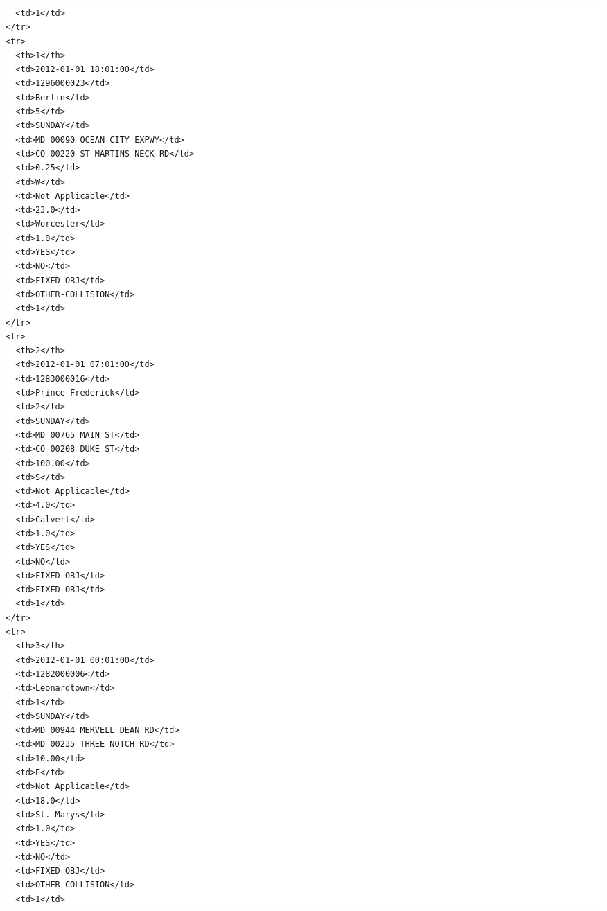       <td>1</td>
    </tr>
    <tr>
      <th>1</th>
      <td>2012-01-01 18:01:00</td>
      <td>1296000023</td>
      <td>Berlin</td>
      <td>5</td>
      <td>SUNDAY</td>
      <td>MD 00090 OCEAN CITY EXPWY</td>
      <td>CO 00220 ST MARTINS NECK RD</td>
      <td>0.25</td>
      <td>W</td>
      <td>Not Applicable</td>
      <td>23.0</td>
      <td>Worcester</td>
      <td>1.0</td>
      <td>YES</td>
      <td>NO</td>
      <td>FIXED OBJ</td>
      <td>OTHER-COLLISION</td>
      <td>1</td>
    </tr>
    <tr>
      <th>2</th>
      <td>2012-01-01 07:01:00</td>
      <td>1283000016</td>
      <td>Prince Frederick</td>
      <td>2</td>
      <td>SUNDAY</td>
      <td>MD 00765 MAIN ST</td>
      <td>CO 00208 DUKE ST</td>
      <td>100.00</td>
      <td>S</td>
      <td>Not Applicable</td>
      <td>4.0</td>
      <td>Calvert</td>
      <td>1.0</td>
      <td>YES</td>
      <td>NO</td>
      <td>FIXED OBJ</td>
      <td>FIXED OBJ</td>
      <td>1</td>
    </tr>
    <tr>
      <th>3</th>
      <td>2012-01-01 00:01:00</td>
      <td>1282000006</td>
      <td>Leonardtown</td>
      <td>1</td>
      <td>SUNDAY</td>
      <td>MD 00944 MERVELL DEAN RD</td>
      <td>MD 00235 THREE NOTCH RD</td>
      <td>10.00</td>
      <td>E</td>
      <td>Not Applicable</td>
      <td>18.0</td>
      <td>St. Marys</td>
      <td>1.0</td>
      <td>YES</td>
      <td>NO</td>
      <td>FIXED OBJ</td>
      <td>OTHER-COLLISION</td>
      <td>1</td>